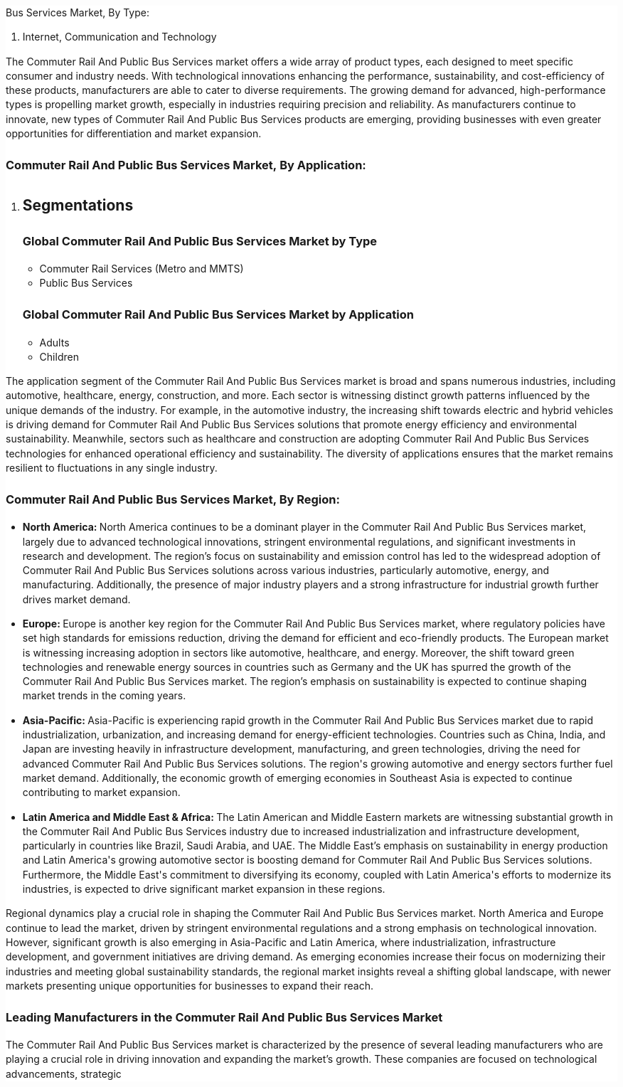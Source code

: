 Bus Services Market, By Type:<br /></strong></h3><ol><li>Internet, Communication and Technology</li></ol><p>The Commuter Rail And Public Bus Services market offers a wide array of product types, each designed to meet specific consumer and industry needs. With technological innovations enhancing the performance, sustainability, and cost-efficiency of these products, manufacturers are able to cater to diverse requirements. The growing demand for advanced, high-performance types is propelling market growth, especially in industries requiring precision and reliability. As manufacturers continue to innovate, new types of Commuter Rail And Public Bus Services products are emerging, providing businesses with even greater opportunities for differentiation and market expansion.</p><h3>Commuter Rail And Public Bus Services Market,&nbsp;By Application:</h3><ol><li><h2>Segmentations</h2><h3>Global Commuter Rail And Public Bus Services Market by Type</h3><ul><li>Commuter Rail Services (Metro and MMTS)</li><li>Public Bus Services</li></ul><h3>Global Commuter Rail And Public Bus Services Market by Application</h3><ul><li>Adults</li><li>Children</li></ul></li></ol><p>The application segment of the Commuter Rail And Public Bus Services market is broad and spans numerous industries, including automotive, healthcare, energy, construction, and more. Each sector is witnessing distinct growth patterns influenced by the unique demands of the industry. For example, in the automotive industry, the increasing shift towards electric and hybrid vehicles is driving demand for Commuter Rail And Public Bus Services solutions that promote energy efficiency and environmental sustainability. Meanwhile, sectors such as healthcare and construction are adopting Commuter Rail And Public Bus Services technologies for enhanced operational efficiency and sustainability. The diversity of applications ensures that the market remains resilient to fluctuations in any single industry.</p><h3>Commuter Rail And Public Bus Services Market, By Region:</h3><ul><li><p><strong>North America:&nbsp;</strong>North America continues to be a dominant player in the Commuter Rail And Public Bus Services market, largely due to advanced technological innovations, stringent environmental regulations, and significant investments in research and development. The region&rsquo;s focus on sustainability and emission control has led to the widespread adoption of Commuter Rail And Public Bus Services solutions across various industries, particularly automotive, energy, and manufacturing. Additionally, the presence of major industry players and a strong infrastructure for industrial growth further drives market demand.</p></li><li><p><strong><strong>Europe:&nbsp;</strong></strong>Europe is another key region for the Commuter Rail And Public Bus Services market, where regulatory policies have set high standards for emissions reduction, driving the demand for efficient and eco-friendly products. The European market is witnessing increasing adoption in sectors like automotive, healthcare, and energy. Moreover, the shift toward green technologies and renewable energy sources in countries such as Germany and the UK has spurred the growth of the Commuter Rail And Public Bus Services market. The region&rsquo;s emphasis on sustainability is expected to continue shaping market trends in the coming years.</p></li><li><p><strong><strong>Asia-Pacific:&nbsp;</strong></strong>Asia-Pacific is experiencing rapid growth in the Commuter Rail And Public Bus Services market due to rapid industrialization, urbanization, and increasing demand for energy-efficient technologies. Countries such as China, India, and Japan are investing heavily in infrastructure development, manufacturing, and green technologies, driving the need for advanced Commuter Rail And Public Bus Services solutions. The region's growing automotive and energy sectors further fuel market demand. Additionally, the economic growth of emerging economies in Southeast Asia is expected to continue contributing to market expansion.</p></li><li><p><strong><strong>Latin America and Middle East &amp; Africa:&nbsp;</strong></strong>The Latin American and Middle Eastern markets are witnessing substantial growth in the Commuter Rail And Public Bus Services industry due to increased industrialization and infrastructure development, particularly in countries like Brazil, Saudi Arabia, and UAE. The Middle East&rsquo;s emphasis on sustainability in energy production and Latin America's growing automotive sector is boosting demand for Commuter Rail And Public Bus Services solutions. Furthermore, the Middle East's commitment to diversifying its economy, coupled with Latin America's efforts to modernize its industries, is expected to drive significant market expansion in these regions.</p></li></ul><p>Regional dynamics play a crucial role in shaping the Commuter Rail And Public Bus Services market. North America and Europe continue to lead the market, driven by stringent environmental regulations and a strong emphasis on technological innovation. However, significant growth is also emerging in Asia-Pacific and Latin America, where industrialization, infrastructure development, and government initiatives are driving demand. As emerging economies increase their focus on modernizing their industries and meeting global sustainability standards, the regional market insights reveal a shifting global landscape, with newer markets presenting unique opportunities for businesses to expand their reach.</p><h3><strong>Leading Manufacturers in the Commuter Rail And Public Bus Services Market</strong></h3><p>The Commuter Rail And Public Bus Services market is characterized by the presence of several leading manufacturers who are playing a crucial role in driving innovation and expanding the market&rsquo;s growth. These companies are focused on technological advancements, strategic